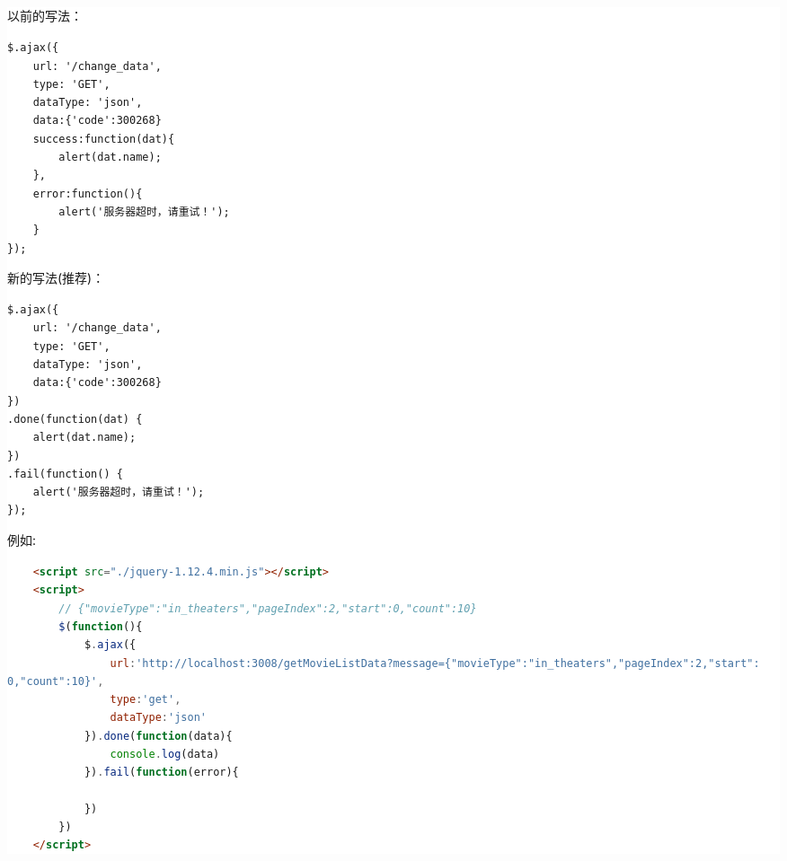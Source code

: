 

以前的写法：

```
$.ajax({
    url: '/change_data',
    type: 'GET',
    dataType: 'json',
    data:{'code':300268}
    success:function(dat){
        alert(dat.name);
    },
    error:function(){
        alert('服务器超时，请重试！');
    }
});
```

新的写法(推荐)：

```
$.ajax({
    url: '/change_data',
    type: 'GET',
    dataType: 'json',
    data:{'code':300268}
})
.done(function(dat) {
    alert(dat.name);
})
.fail(function() {
    alert('服务器超时，请重试！');
});

```

例如:

```html
    <script src="./jquery-1.12.4.min.js"></script>
    <script>
        // {"movieType":"in_theaters","pageIndex":2,"start":0,"count":10}
        $(function(){
            $.ajax({
                url:'http://localhost:3008/getMovieListData?message={"movieType":"in_theaters","pageIndex":2,"start":0,"count":10}',
                type:'get',
                dataType:'json'
            }).done(function(data){
                console.log(data)
            }).fail(function(error){
                
            })
        })
    </script>
```
